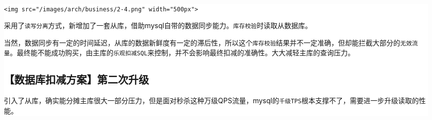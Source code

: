     <img src="/images/arch/business/2-4.png" width="500px">
</div>


采用了`读写分离`方式，新增加了一套从库，借助mysql自带的数据同步能力。`库存校验`时读取从数据库。

当然，数据同步有一定的时间延迟，从库的数据新鲜度有一定的滞后性，所以这个`库存校验`结果并不一定准确，但却能拦截大部分的`无效流量`。最终能不能成功购买，由主库的`乐观扣减SQL`来控制，并不会影响最终扣减的准确性。大大减轻主库的查询压力。


##  【数据库扣减方案】第二次升级

引入了从库，确实能分摊主库很大一部分压力，但是面对秒杀这种万级QPS流量，mysql的`千级TPS`根本支撑不了，需要进一步升级读取的性能。

<div align="left">